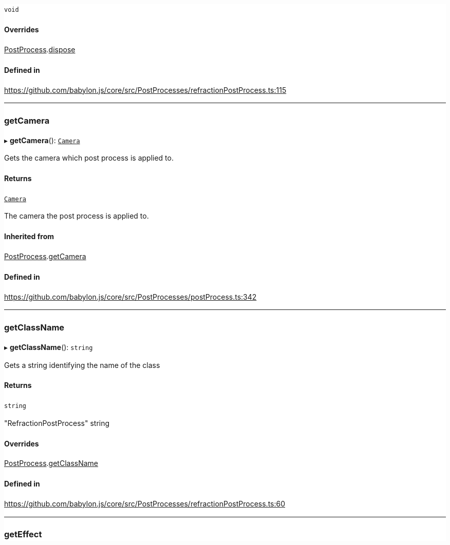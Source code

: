 `void`

#### Overrides

[PostProcess](PostProcess.md).[dispose](PostProcess.md#dispose)

#### Defined in

https://github.com/babylon.js/core/src/PostProcesses/refractionPostProcess.ts:115

___

### getCamera

▸ **getCamera**(): [`Camera`](Camera.md)

Gets the camera which post process is applied to.

#### Returns

[`Camera`](Camera.md)

The camera the post process is applied to.

#### Inherited from

[PostProcess](PostProcess.md).[getCamera](PostProcess.md#getcamera)

#### Defined in

https://github.com/babylon.js/core/src/PostProcesses/postProcess.ts:342

___

### getClassName

▸ **getClassName**(): `string`

Gets a string identifying the name of the class

#### Returns

`string`

"RefractionPostProcess" string

#### Overrides

[PostProcess](PostProcess.md).[getClassName](PostProcess.md#getclassname)

#### Defined in

https://github.com/babylon.js/core/src/PostProcesses/refractionPostProcess.ts:60

___

### getEffect

